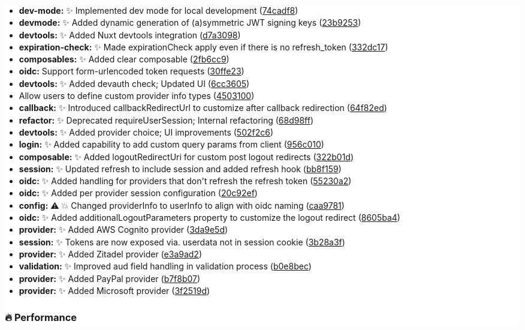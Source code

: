 - **dev-mode:** ✨   Implemented dev mode for local development ([74cadf8](https://github.com/itpropro/nuxt-oidc-auth/commit/74cadf8))
- **devmode:** ✨   Added dynamic generation of (a)symmetric JWT signing keys ([23b9253](https://github.com/itpropro/nuxt-oidc-auth/commit/23b9253))
- **devtools:** ✨   Added Nuxt devtools integration ([d7a3098](https://github.com/itpropro/nuxt-oidc-auth/commit/d7a3098))
- **expiration-check:** ✨   Made expirationCheck apply even if there is no refresh_token ([332dc17](https://github.com/itpropro/nuxt-oidc-auth/commit/332dc17))
- **composables:** ✨   Added clear composable ([2fb6cc9](https://github.com/itpropro/nuxt-oidc-auth/commit/2fb6cc9))
- **oidc:** Support form-urlencoded token requests ([30ffe23](https://github.com/itpropro/nuxt-oidc-auth/commit/30ffe23))
- **devtools:** ✨   Added devauth check; Updated UI ([6cc3605](https://github.com/itpropro/nuxt-oidc-auth/commit/6cc3605))
- Allow users to define custom provider info types ([4503100](https://github.com/itpropro/nuxt-oidc-auth/commit/4503100))
- **callback:** ✨   Introduced callbackRedirectUrl to customize after callback redirection ([64f82ed](https://github.com/itpropro/nuxt-oidc-auth/commit/64f82ed))
- **refactor:** ✨   Deprecated requireUserSession; Internal refactoring ([68d98ff](https://github.com/itpropro/nuxt-oidc-auth/commit/68d98ff))
- **devtools:** ✨   Added provider choice; UI improvements ([502f2c6](https://github.com/itpropro/nuxt-oidc-auth/commit/502f2c6))
- **login:** ✨   Added capability to add custom query params from client ([956c010](https://github.com/itpropro/nuxt-oidc-auth/commit/956c010))
- **composable:** ✨   Added logoutRedirectUri for custom post logout redirects ([322b01d](https://github.com/itpropro/nuxt-oidc-auth/commit/322b01d))
- **session:** ✨   Updated refresh to include session and added refresh hook ([bb8f159](https://github.com/itpropro/nuxt-oidc-auth/commit/bb8f159))
- **oidc:** ✨   Added handling for providers that don't refresh the refresh token ([55230a2](https://github.com/itpropro/nuxt-oidc-auth/commit/55230a2))
- **oidc:** ✨   Added per provider session configuration ([20c92ef](https://github.com/itpropro/nuxt-oidc-auth/commit/20c92ef))
- **config:** ⚠️  💥   Changed providerInfo to userInfo to align with oidc naming ([caa9781](https://github.com/itpropro/nuxt-oidc-auth/commit/caa9781))
- **oidc:** ✨   Added additionalLogoutParameters property to customize the logout redirect ([8605ba4](https://github.com/itpropro/nuxt-oidc-auth/commit/8605ba4))
- **provider:** ✨   Added AWS Cognito provider ([3da9e5d](https://github.com/itpropro/nuxt-oidc-auth/commit/3da9e5d))
- **session:** ✨   Tokens are now exposed via. userdata not in session cookie ([3b28a3f](https://github.com/itpropro/nuxt-oidc-auth/commit/3b28a3f))
- **provider:** ✨   Added Zitadel provider ([e3a9ad2](https://github.com/itpropro/nuxt-oidc-auth/commit/e3a9ad2))
- **validation:** ✨   Improved aud field handling in validation process ([b0e8bec](https://github.com/itpropro/nuxt-oidc-auth/commit/b0e8bec))
- **provider:** ✨   Added PayPal provider ([b7f8b07](https://github.com/itpropro/nuxt-oidc-auth/commit/b7f8b07))
- **provider:** ✨   Added Microsoft provider ([3f2519d](https://github.com/itpropro/nuxt-oidc-auth/commit/3f2519d))

### 🔥 Performance
